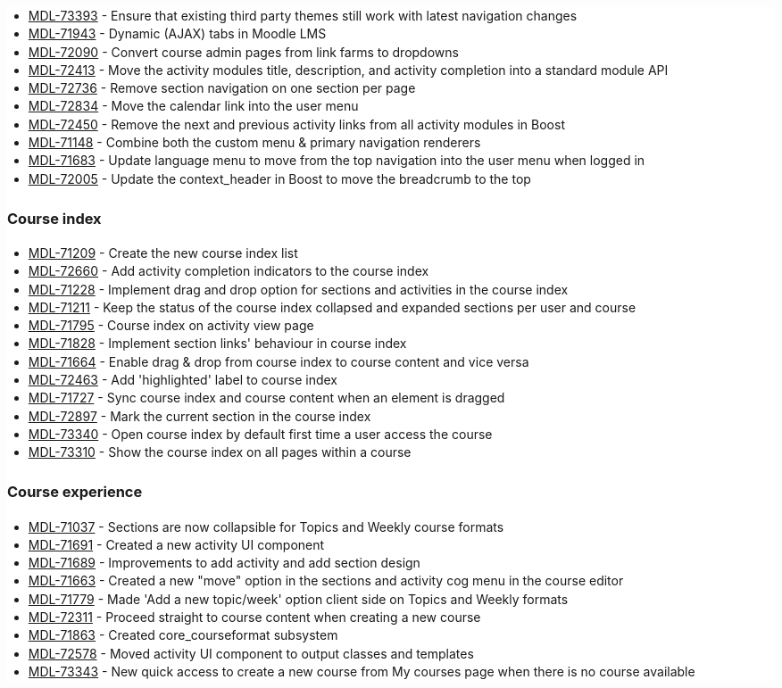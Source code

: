 - [MDL-73393](https://moodle.atlassian.net/browse/MDL-73393) - Ensure that existing third party themes still work with latest navigation changes
- [MDL-71943](https://moodle.atlassian.net/browse/MDL-71943) - Dynamic (AJAX) tabs in Moodle LMS
- [MDL-72090](https://moodle.atlassian.net/browse/MDL-72090) - Convert course admin pages from link farms to dropdowns
- [MDL-72413](https://moodle.atlassian.net/browse/MDL-72413) - Move the activity modules title, description, and activity completion into a standard module API
- [MDL-72736](https://moodle.atlassian.net/browse/MDL-72736) - Remove section navigation on one section per page
- [MDL-72834](https://moodle.atlassian.net/browse/MDL-72834) - Move the calendar link into the user menu
- [MDL-72450](https://moodle.atlassian.net/browse/MDL-72450) - Remove the next and previous activity links from all activity modules in Boost
- [MDL-71148](https://moodle.atlassian.net/browse/MDL-71148) - Combine both the custom menu & primary navigation renderers
- [MDL-71683](https://moodle.atlassian.net/browse/MDL-71683) - Update language menu to move from the top navigation into the user menu when logged in
- [MDL-72005](https://moodle.atlassian.net/browse/MDL-72005) - Update the context_header in Boost to move the breadcrumb to the top

### Course index

- [MDL-71209](https://moodle.atlassian.net/browse/MDL-71209) - Create the new course index list
- [MDL-72660](https://moodle.atlassian.net/browse/MDL-72660) - Add activity completion indicators to the course index
- [MDL-71228](https://moodle.atlassian.net/browse/MDL-71228) - Implement drag and drop option for sections and activities in the course index
- [MDL-71211](https://moodle.atlassian.net/browse/MDL-71211) - Keep the status of the course index collapsed and expanded sections per user and course
- [MDL-71795](https://moodle.atlassian.net/browse/MDL-71795) - Course index on activity view page
- [MDL-71828](https://moodle.atlassian.net/browse/MDL-71828) - Implement section links' behaviour in course index
- [MDL-71664](https://moodle.atlassian.net/browse/MDL-71664) - Enable drag & drop from course index to course content and vice versa
- [MDL-72463](https://moodle.atlassian.net/browse/MDL-72463) - Add 'highlighted' label to course index
- [MDL-71727](https://moodle.atlassian.net/browse/MDL-71727) - Sync course index and course content when an element is dragged
- [MDL-72897](https://moodle.atlassian.net/browse/MDL-72897) - Mark the current section in the course index
- [MDL-73340](https://moodle.atlassian.net/browse/MDL-73340) - Open course index by default first time a user access the course
- [MDL-73310](https://moodle.atlassian.net/browse/MDL-73310) - Show the course index on all pages within a course

### Course experience

- [MDL-71037](https://moodle.atlassian.net/browse/MDL-71037) - Sections are now collapsible for Topics and Weekly course formats
- [MDL-71691](https://moodle.atlassian.net/browse/MDL-71691) - Created a new activity UI component
- [MDL-71689](https://moodle.atlassian.net/browse/MDL-71689) - Improvements to add activity and add section design
- [MDL-71663](https://moodle.atlassian.net/browse/MDL-71663) - Created a new "move" option in the sections and activity cog menu in the course editor
- [MDL-71779](https://moodle.atlassian.net/browse/MDL-71779) - Made 'Add a new topic/week' option client side on Topics and Weekly formats
- [MDL-72311](https://moodle.atlassian.net/browse/MDL-72311) - Proceed straight to course content when creating a new course
- [MDL-71863](https://moodle.atlassian.net/browse/MDL-71863) - Created core_courseformat subsystem
- [MDL-72578](https://moodle.atlassian.net/browse/MDL-72578) - Moved activity UI component to output classes and templates
- [MDL-73343](https://moodle.atlassian.net/browse/MDL-73343) - New quick access to create a new course from My courses page when there is no course available
